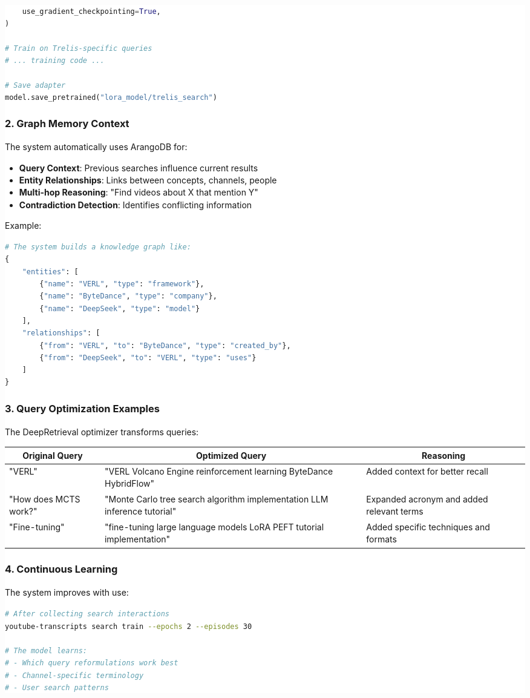 ```python
    use_gradient_checkpointing=True,
)

# Train on Trelis-specific queries
# ... training code ...

# Save adapter
model.save_pretrained("lora_model/trelis_search")
```

### 2. Graph Memory Context

The system automatically uses ArangoDB for:
- **Query Context**: Previous searches influence current results
- **Entity Relationships**: Links between concepts, channels, people
- **Multi-hop Reasoning**: "Find videos about X that mention Y"
- **Contradiction Detection**: Identifies conflicting information

Example:
```python
# The system builds a knowledge graph like:
{
    "entities": [
        {"name": "VERL", "type": "framework"},
        {"name": "ByteDance", "type": "company"},
        {"name": "DeepSeek", "type": "model"}
    ],
    "relationships": [
        {"from": "VERL", "to": "ByteDance", "type": "created_by"},
        {"from": "DeepSeek", "to": "VERL", "type": "uses"}
    ]
}
```

### 3. Query Optimization Examples

The DeepRetrieval optimizer transforms queries:

| Original Query | Optimized Query | Reasoning |
|---------------|-----------------|-----------|
| "VERL" | "VERL Volcano Engine reinforcement learning ByteDance HybridFlow" | Added context for better recall |
| "How does MCTS work?" | "Monte Carlo tree search algorithm implementation LLM inference tutorial" | Expanded acronym and added relevant terms |
| "Fine-tuning" | "fine-tuning large language models LoRA PEFT tutorial implementation" | Added specific techniques and formats |

### 4. Continuous Learning

The system improves with use:

```bash
# After collecting search interactions
youtube-transcripts search train --epochs 2 --episodes 30

# The model learns:
# - Which query reformulations work best
# - Channel-specific terminology
# - User search patterns
```
